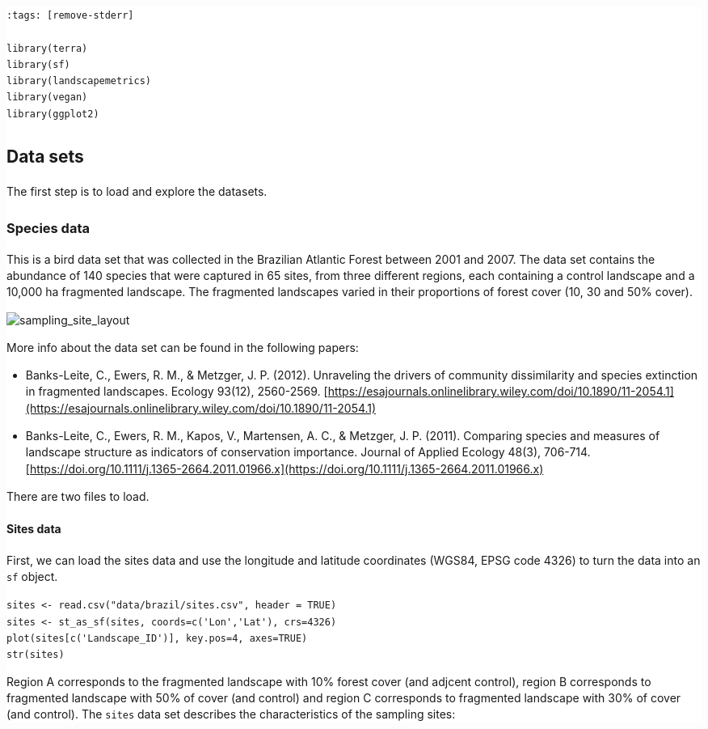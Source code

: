 ```{code-cell} r
:tags: [remove-stderr]

library(terra)
library(sf)
library(landscapemetrics)
library(vegan)
library(ggplot2)
```

## Data sets

The first step is to load and explore the datasets.

### Species data

This is a bird data set that was collected in the Brazilian Atlantic Forest
between 2001 and 2007. The data set contains the abundance of 140 species that
were captured in 65 sites, from three different regions, each containing a
control landscape and a 10,000 ha fragmented landscape. The fragmented
landscapes varied in their  proportions of forest cover  (10, 30 and 50% cover).

![sampling_site_layout](images/figure_sampling_sites.jpg)

More info about the data set can be found in the following papers:

- Banks-Leite, C., Ewers, R. M., & Metzger, J. P. (2012). Unraveling the drivers
  of community dissimilarity and species extinction in fragmented landscapes.
  Ecology 93(12), 2560-2569.
  [https://esajournals.onlinelibrary.wiley.com/doi/10.1890/11-2054.1](https://esajournals.onlinelibrary.wiley.com/doi/10.1890/11-2054.1)

- Banks-Leite, C., Ewers, R. M., Kapos, V., Martensen, A. C., & Metzger, J. P.
  (2011). Comparing species and measures of landscape structure as indicators of
  conservation importance. Journal of Applied Ecology 48(3), 706-714.
  [https://doi.org/10.1111/j.1365-2664.2011.01966.x](https://doi.org/10.1111/j.1365-2664.2011.01966.x)

There are two files to load.

#### Sites data

First, we can load the sites data and use the longitude and latitude coordinates
(WGS84, EPSG code 4326)  to turn the data into an `sf` object.

```{code-cell} r
sites <- read.csv("data/brazil/sites.csv", header = TRUE)
sites <- st_as_sf(sites, coords=c('Lon','Lat'), crs=4326)
plot(sites[c('Landscape_ID')], key.pos=4, axes=TRUE)
str(sites)
```

Region A corresponds to the fragmented landscape with 10% forest cover (and
adjcent control), region B corresponds to fragmented landscape with 50% of cover
(and control) and region C corresponds to  fragmented landscape with 30% of
cover (and control). The `sites` data set describes the characteristics of the
sampling sites:

